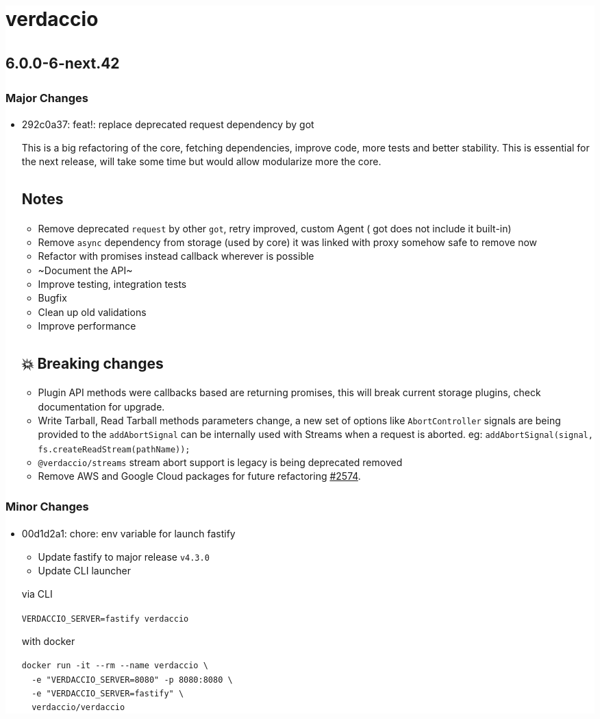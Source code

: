 # verdaccio

## 6.0.0-6-next.42

### Major Changes

- 292c0a37: feat!: replace deprecated request dependency by got

  This is a big refactoring of the core, fetching dependencies, improve code, more tests and better stability. This is essential for the next release, will take some time but would allow modularize more the core.

  ## Notes

  - Remove deprecated `request` by other `got`, retry improved, custom Agent ( got does not include it built-in)
  - Remove `async` dependency from storage (used by core) it was linked with proxy somehow safe to remove now
  - Refactor with promises instead callback wherever is possible
  - ~Document the API~
  - Improve testing, integration tests
  - Bugfix
  - Clean up old validations
  - Improve performance

  ## 💥 Breaking changes

  - Plugin API methods were callbacks based are returning promises, this will break current storage plugins, check documentation for upgrade.
  - Write Tarball, Read Tarball methods parameters change, a new set of options like `AbortController` signals are being provided to the `addAbortSignal` can be internally used with Streams when a request is aborted. eg: `addAbortSignal(signal, fs.createReadStream(pathName));`
  - `@verdaccio/streams` stream abort support is legacy is being deprecated removed
  - Remove AWS and Google Cloud packages for future refactoring [#2574](https://github.com/verdaccio/verdaccio/pull/2574).

### Minor Changes

- 00d1d2a1: chore: env variable for launch fastify

  - Update fastify to major release `v4.3.0`
  - Update CLI launcher

  via CLI

  ```
  VERDACCIO_SERVER=fastify verdaccio
  ```

  with docker

  ```
  docker run -it --rm --name verdaccio \
    -e "VERDACCIO_SERVER=8080" -p 8080:8080 \
    -e "VERDACCIO_SERVER=fastify" \
    verdaccio/verdaccio
  ```
